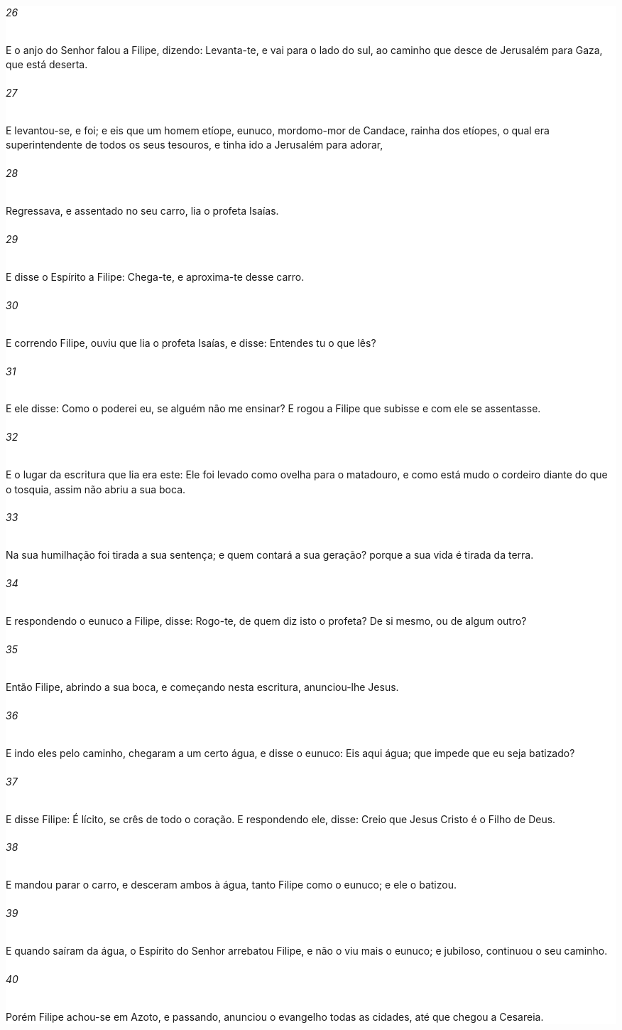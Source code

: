 ###### 26 
E o anjo do Senhor falou a Filipe, dizendo: Levanta-te, e vai para o lado do sul, ao caminho que desce de Jerusalém para Gaza, que está deserta.

###### 27 
E levantou-se, e foi; e eis que um homem etíope, eunuco, mordomo-mor de Candace, rainha dos etíopes, o qual era superintendente de todos os seus tesouros, e tinha ido a Jerusalém para adorar,

###### 28 
Regressava, e assentado no seu carro, lia o profeta Isaías.

###### 29 
E disse o Espírito a Filipe: Chega-te, e aproxima-te desse carro.

###### 30 
E correndo Filipe, ouviu que lia o profeta Isaías, e disse: Entendes tu o que lês?

###### 31 
E ele disse: Como o poderei eu, se alguém não me ensinar? E rogou a Filipe que subisse e com ele se assentasse.

###### 32 
E o lugar da escritura que lia era este: Ele foi levado como ovelha para o matadouro, e como está mudo o cordeiro diante do que o tosquia, assim não abriu a sua boca.

###### 33 
Na sua humilhação foi tirada a sua sentença; e quem contará a sua geração? porque a sua vida é tirada da terra.

###### 34 
E respondendo o eunuco a Filipe, disse: Rogo-te, de quem diz isto o profeta? De si mesmo, ou de algum outro?

###### 35 
Então Filipe, abrindo a sua boca, e começando nesta escritura, anunciou-lhe Jesus.

###### 36 
E indo eles pelo caminho, chegaram a um certo  água, e disse o eunuco: Eis aqui água; que impede que eu seja batizado?

###### 37 
E disse Filipe: É lícito, se crês de todo o coração. E respondendo ele, disse: Creio que Jesus Cristo é o Filho de Deus.

###### 38 
E mandou parar o carro, e desceram ambos à água, tanto Filipe como o eunuco; e ele o batizou.

###### 39 
E quando saíram da água, o Espírito do Senhor arrebatou Filipe, e não o viu mais o eunuco; e jubiloso, continuou o seu caminho.

###### 40 
Porém Filipe achou-se em Azoto, e passando, anunciou o evangelho  todas as cidades, até que chegou a Cesareia.

